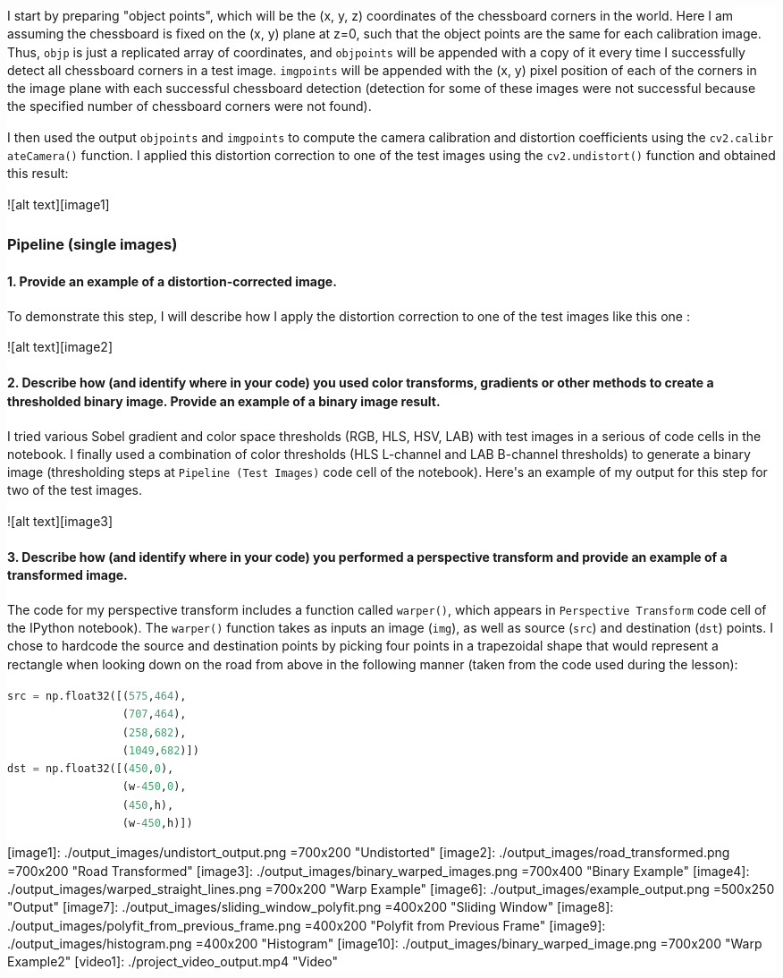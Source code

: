 I start by preparing "object points", which will be the (x, y, z) coordinates of the chessboard corners in the world. Here I am assuming the chessboard is fixed on the (x, y) plane at z=0, such that the object points are the same for each calibration image.  Thus, `objp` is just a replicated array of coordinates, and `objpoints` will be appended with a copy of it every time I successfully detect all chessboard corners in a test image.  `imgpoints` will be appended with the (x, y) pixel position of each of the corners in the image plane with each successful chessboard detection (detection for some of these images were not successful because the specified number of chessboard corners were not found).  

I then used the output `objpoints` and `imgpoints` to compute the camera calibration and distortion coefficients using the `cv2.calibrateCamera()` function.  I applied this distortion correction to one of the test images using the `cv2.undistort()` function and obtained this result: 

![alt text][image1]

### Pipeline (single images)

#### 1. Provide an example of a distortion-corrected image.

To demonstrate this step, I will describe how I apply the distortion correction to one of the test images like this one :

![alt text][image2]

#### 2. Describe how (and identify where in your code) you used color transforms, gradients or other methods to create a thresholded binary image.  Provide an example of a binary image result.

I tried various Sobel gradient and color space thresholds (RGB, HLS, HSV, LAB) with test images in a serious of code cells in the notebook. I finally used a combination of color  thresholds (HLS L-channel and LAB B-channel thresholds) to generate a binary image (thresholding steps at `Pipeline (Test Images)` code cell of the notebook). Here's an example of my output for this step for two of the test images.

![alt text][image3]

#### 3. Describe how (and identify where in your code) you performed a perspective transform and provide an example of a transformed image.

The code for my perspective transform includes a function called `warper()`, which appears in `Perspective Transform` code cell of the IPython notebook). The `warper()` function takes as inputs an image (`img`), as well as source (`src`) and destination (`dst`) points.  I chose to hardcode the source and destination points by picking four points in a trapezoidal shape that would represent a rectangle when looking down on the road from above in the following manner (taken from the code used during the lesson):

```python
src = np.float32([(575,464),
                  (707,464), 
                  (258,682), 
                  (1049,682)])
dst = np.float32([(450,0),
                  (w-450,0),
                  (450,h),
                  (w-450,h)])
```


[//]: # (Image References)
[image1]: ./output_images/undistort_output.png =700x200 "Undistorted"
[image2]: ./output_images/road_transformed.png =700x200 "Road Transformed"
[image3]: ./output_images/binary_warped_images.png =700x400 "Binary Example"
[image4]: ./output_images/warped_straight_lines.png =700x200 "Warp Example"
[image6]: ./output_images/example_output.png =500x250 "Output"
[image7]: ./output_images/sliding_window_polyfit.png =400x200 "Sliding Window"
[image8]: ./output_images/polyfit_from_previous_frame.png =400x200 "Polyfit from Previous Frame"
[image9]: ./output_images/histogram.png =400x200 "Histogram"
[image10]: ./output_images/binary_warped_image.png =700x200 "Warp Example2"
[video1]: ./project_video_output.mp4 "Video"